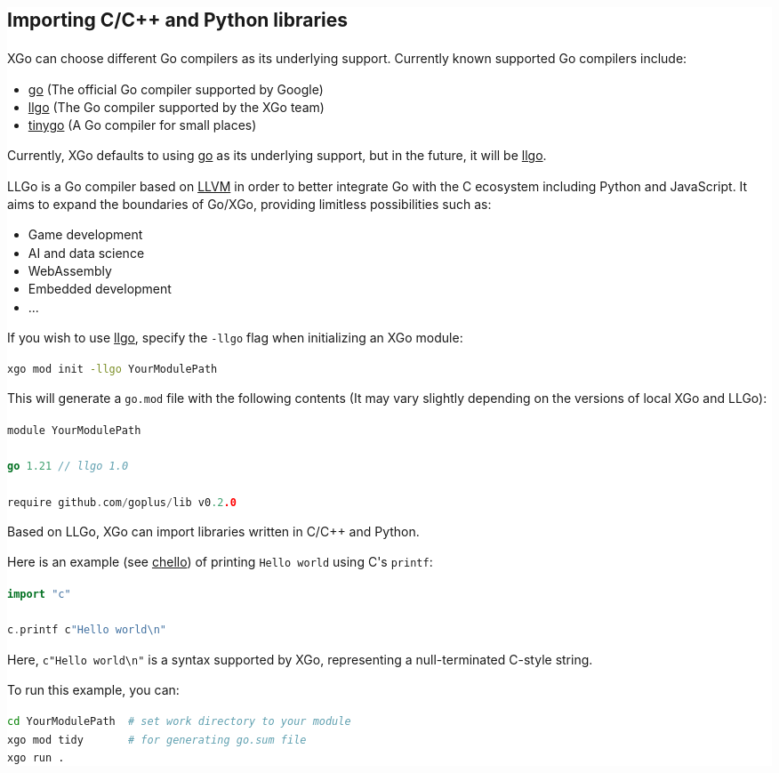 ## Importing C/C++ and Python libraries

XGo can choose different Go compilers as its underlying support. Currently known supported Go compilers include:

* [go](https://go.dev/) (The official Go compiler supported by Google)
* [llgo](https://github.com/goplus/llgo) (The Go compiler supported by the XGo team)
* [tinygo](https://tinygo.org/) (A Go compiler for small places)

Currently, XGo defaults to using [go](https://go.dev/) as its underlying support, but in the future, it will be [llgo](https://github.com/goplus/llgo).

LLGo is a Go compiler based on [LLVM](https://llvm.org/) in order to better integrate Go with the C ecosystem including Python and JavaScript. It aims to expand the boundaries of Go/XGo, providing limitless possibilities such as:

* Game development
* AI and data science
* WebAssembly
* Embedded development
* ...

If you wish to use [llgo](https://github.com/goplus/llgo), specify the `-llgo` flag when initializing an XGo module:

```sh
xgo mod init -llgo YourModulePath
```

This will generate a `go.mod` file with the following contents (It may vary slightly depending on the versions of local XGo and LLGo):

```go
module YourModulePath

go 1.21 // llgo 1.0

require github.com/goplus/lib v0.2.0
```

Based on LLGo, XGo can import libraries written in C/C++ and Python.

Here is an example (see [chello](demo/_llgo/chello/hello.gop)) of printing `Hello world` using C's `printf`:

```go
import "c"

c.printf c"Hello world\n"
```

Here, `c"Hello world\n"` is a syntax supported by XGo, representing a null-terminated C-style string.

To run this example, you can:

```sh
cd YourModulePath  # set work directory to your module
xgo mod tidy       # for generating go.sum file
xgo run .
```
